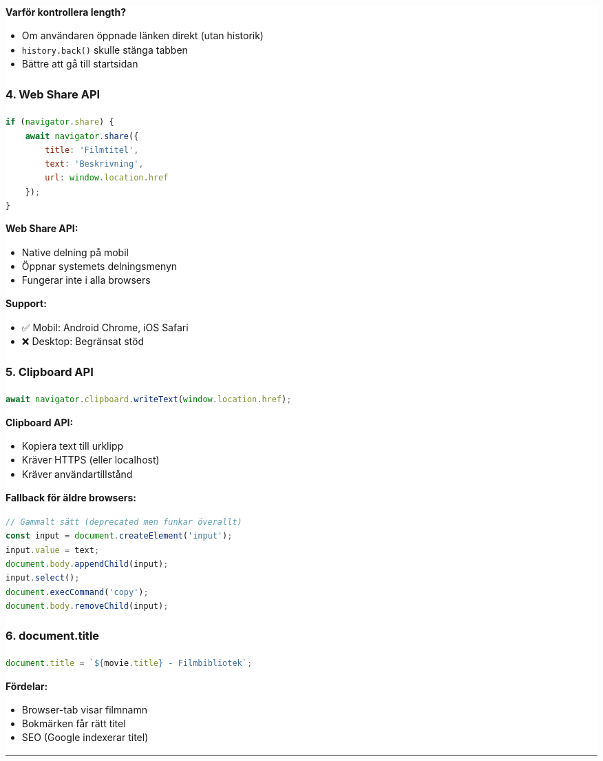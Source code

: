 **Varför kontrollera length?**
- Om användaren öppnade länken direkt (utan historik)
- `history.back()` skulle stänga tabben
- Bättre att gå till startsidan

### **4. Web Share API**

```javascript
if (navigator.share) {
    await navigator.share({
        title: 'Filmtitel',
        text: 'Beskrivning',
        url: window.location.href
    });
}
```

**Web Share API:**
- Native delning på mobil
- Öppnar systemets delningsmenyn
- Fungerar inte i alla browsers

**Support:**
- ✅ Mobil: Android Chrome, iOS Safari
- ❌ Desktop: Begränsat stöd

### **5. Clipboard API**

```javascript
await navigator.clipboard.writeText(window.location.href);
```

**Clipboard API:**
- Kopiera text till urklipp
- Kräver HTTPS (eller localhost)
- Kräver användartillstånd

**Fallback för äldre browsers:**
```javascript
// Gammalt sätt (deprecated men funkar överallt)
const input = document.createElement('input');
input.value = text;
document.body.appendChild(input);
input.select();
document.execCommand('copy');
document.body.removeChild(input);
```

### **6. document.title**

```javascript
document.title = `${movie.title} - Filmbibliotek`;
```

**Fördelar:**
- Browser-tab visar filmnamn
- Bokmärken får rätt titel
- SEO (Google indexerar titel)

---